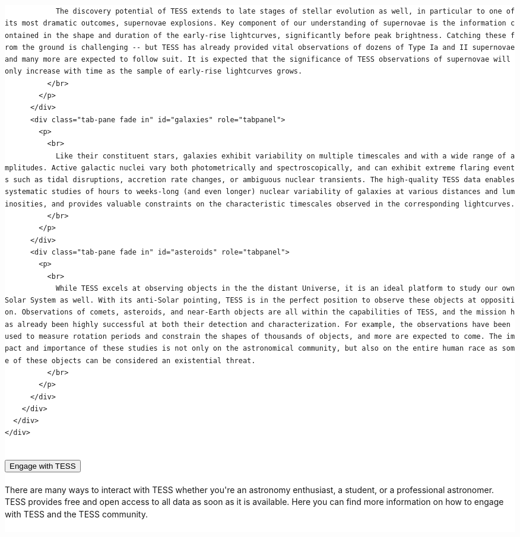                 The discovery potential of TESS extends to late stages of stellar evolution as well, in particular to one of its most dramatic outcomes, supernovae explosions. Key component of our understanding of supernovae is the information contained in the shape and duration of the early-rise lightcurves, significantly before peak brightness. Catching these from the ground is challenging -- but TESS has already provided vital observations of dozens of Type Ia and II supernovae and many more are expected to follow suit. It is expected that the significance of TESS observations of supernovae will only increase with time as the sample of early-rise lightcurves grows. 
              </br>
            </p>
          </div>
          <div class="tab-pane fade in" id="galaxies" role="tabpanel">
            <p>
              <br>
                Like their constituent stars, galaxies exhibit variability on multiple timescales and with a wide range of amplitudes. Active galactic nuclei vary both photometrically and spectroscopically, and can exhibit extreme flaring events such as tidal disruptions, accretion rate changes, or ambiguous nuclear transients. The high-quality TESS data enables systematic studies of hours to weeks-long (and even longer) nuclear variability of galaxies at various distances and luminosities, and provides valuable constraints on the characteristic timescales observed in the corresponding lightcurves.
              </br>
            </p>
          </div>
          <div class="tab-pane fade in" id="asteroids" role="tabpanel">
            <p>
              <br>
                While TESS excels at observing objects in the the distant Universe, it is an ideal platform to study our own Solar System as well. With its anti-Solar pointing, TESS is in the perfect position to observe these objects at opposition. Observations of comets, asteroids, and near-Earth objects are all within the capabilities of TESS, and the mission has already been highly successful at both their detection and characterization. For example, the observations have been used to measure rotation periods and constrain the shapes of thousands of objects, and more are expected to come. The impact and importance of these studies is not only on the astronomical community, but also on the entire human race as some of these objects can be considered an existential threat. 
              </br>
            </p>
          </div>
        </div>
      </div>
    </div>
  </div>

  
  
  <div class="accordion-item">
    <h2 class="accordion-header" id="headingEngage">
      <button class="accordion-button collapsed" type="button" data-bs-toggle="collapse" data-bs-target="#collapseEngage" aria-expanded="false" aria-controls="collapseEngage">
        Engage with TESS
      </button>
    </h2>
    <div id="collapseEngage" class="accordion-collapse collapse" aria-labelledby="headingEngage" data-bs-parent="#accordionWhereIsTESS" style="">
      <div class="accordion-body">
          There are many ways to interact with TESS whether you're an astronomy enthusiast, a student, or a  professional astronomer. TESS provides free and open access to all data as soon as it is available. Here you can find more information on how to engage with TESS and the TESS community.
          <br>
          </br>
          <div id="TESSengagement_table" align=center>
